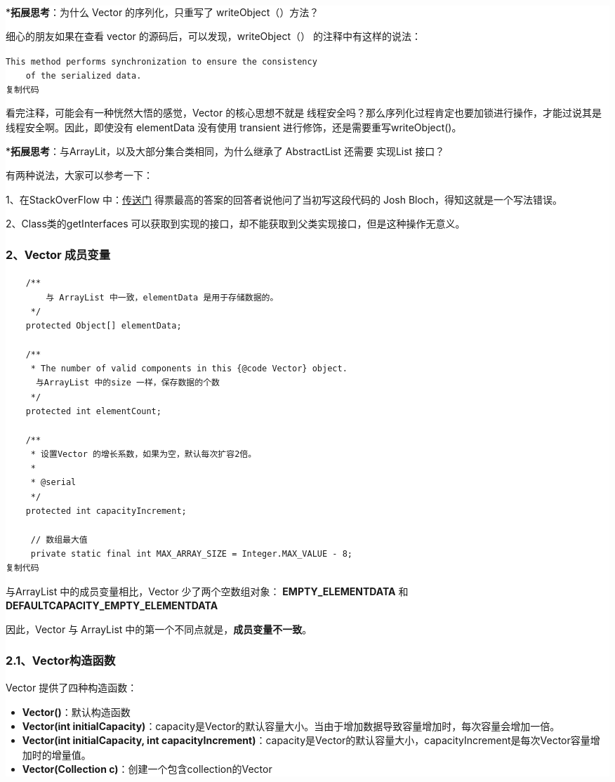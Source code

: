***拓展思考**：为什么 Vector 的序列化，只重写了 writeObject（）方法？

细心的朋友如果在查看 vector 的源码后，可以发现，writeObject（） 的注释中有这样的说法：

```
This method performs synchronization to ensure the consistency
    of the serialized data.
复制代码
```

看完注释，可能会有一种恍然大悟的感觉，Vector 的核心思想不就是 线程安全吗？那么序列化过程肯定也要加锁进行操作，才能过说其是线程安全啊。因此，即使没有 elementData 没有使用 transient 进行修饰，还是需要重写writeObject()。

***拓展思考**：与ArrayLit，以及大部分集合类相同，为什么继承了 AbstractList 还需要 实现List 接口？

有两种说法，大家可以参考一下：

1、在StackOverFlow 中：[传送门](http://stackoverflow.com/questions/2165204/why-does-linkedhashsete-extend-hashsete-and-implement-sete) 得票最高的答案的回答者说他问了当初写这段代码的 Josh Bloch，得知这就是一个写法错误。

2、Class类的getInterfaces 可以获取到实现的接口，却不能获取到父类实现接口，但是这种操作无意义。

### 2、Vector 成员变量

```
    /**
        与 ArrayList 中一致，elementData 是用于存储数据的。
     */
    protected Object[] elementData;

    /**
     * The number of valid components in this {@code Vector} object.
      与ArrayList 中的size 一样，保存数据的个数
     */
    protected int elementCount;

    /**
     * 设置Vector 的增长系数，如果为空，默认每次扩容2倍。
     *
     * @serial
     */
    protected int capacityIncrement;
    
     // 数组最大值
     private static final int MAX_ARRAY_SIZE = Integer.MAX_VALUE - 8;
复制代码
```

与ArrayList 中的成员变量相比，Vector 少了两个空数组对象： **EMPTY_ELEMENTDATA** 和 **DEFAULTCAPACITY_EMPTY_ELEMENTDATA**

因此，Vector 与 ArrayList 中的第一个不同点就是，**成员变量不一致**。

### 2.1、Vector构造函数

Vector 提供了四种构造函数：

- **Vector()**：默认构造函数
- **Vector(int initialCapacity)**：capacity是Vector的默认容量大小。当由于增加数据导致容量增加时，每次容量会增加一倍。
- **Vector(int initialCapacity, int capacityIncrement)**：capacity是Vector的默认容量大小，capacityIncrement是每次Vector容量增加时的增量值。
- **Vector(Collection c)**：创建一个包含collection的Vector
